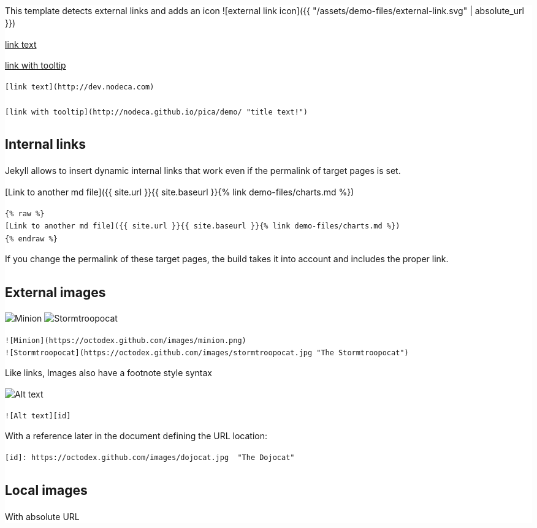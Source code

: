 This template detects external links and adds an icon ![external link icon]({{ "/assets/demo-files/external-link.svg" | absolute_url }})

[link text](http://dev.nodeca.com)

[link with tooltip](http://nodeca.github.io/pica/demo/ "title text!")

```
[link text](http://dev.nodeca.com)

[link with tooltip](http://nodeca.github.io/pica/demo/ "title text!")
```

## Internal links

Jekyll allows to insert dynamic internal links that work even if the permalink of target pages is set.

[Link to another md file]({{ site.url }}{{ site.baseurl }}{% link demo-files/charts.md %})

```
{% raw %}
[Link to another md file]({{ site.url }}{{ site.baseurl }}{% link demo-files/charts.md %})
{% endraw %}
```

If you change the permalink of these target pages, the build takes it into account and includes the proper link.

## External images

![Minion](https://octodex.github.com/images/minion.png)
![Stormtroopocat](https://octodex.github.com/images/stormtroopocat.jpg "The Stormtroopocat")

```
![Minion](https://octodex.github.com/images/minion.png)
![Stormtroopocat](https://octodex.github.com/images/stormtroopocat.jpg "The Stormtroopocat")
```

Like links, Images also have a footnote style syntax

![Alt text][id]

```
![Alt text][id]
```

With a reference later in the document defining the URL location:

[id]: https://octodex.github.com/images/dojocat.jpg  "The Dojocat"

```
[id]: https://octodex.github.com/images/dojocat.jpg  "The Dojocat"
```

## Local images

With absolute URL
